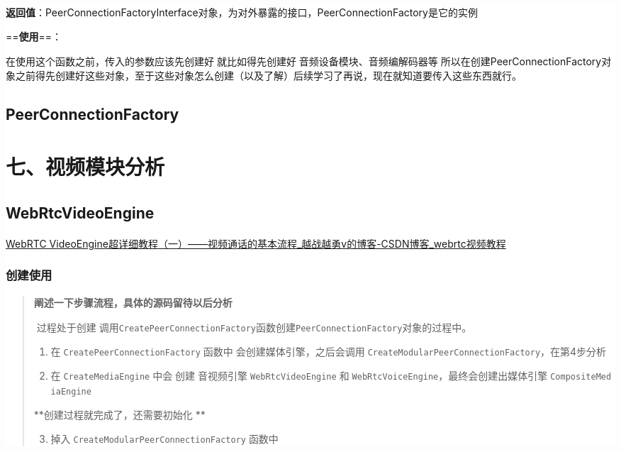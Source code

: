 **返回值**：PeerConnectionFactoryInterface对象，为对外暴露的接口，PeerConnectionFactory是它的实例

==**使用**==：

在使用这个函数之前，传入的参数应该先创建好  就比如得先创建好    音频设备模块、音频编解码器等    所以在创建PeerConnectionFactory对象之前得先创建好这些对象，至于这些对象怎么创建（以及了解）后续学习了再说，现在就知道要传入这些东西就行。

## PeerConnectionFactory



# 七、视频模块分析

## WebRtcVideoEngine

[WebRTC VideoEngine超详细教程（一）——视频通话的基本流程_越战越勇v的博客-CSDN博客_webrtc视频教程](https://blog.csdn.net/liuweihui521/article/details/79471750)

### 创建使用

> **阐述一下步骤流程，具体的源码留待以后分析**
>
> ​	过程处于创建  调用`CreatePeerConnectionFactory`函数创建`PeerConnectionFactory`对象的过程中。
>
> 1. 在 `CreatePeerConnectionFactory` 函数中 会创建媒体引擎，之后会调用  `CreateModularPeerConnectionFactory`，在第4步分析
>
> 2. 在 `CreateMediaEngine` 中会 创建 音视频引擎  `WebRtcVideoEngine` 和 `WebRtcVoiceEngine`，最终会创建出媒体引擎 `CompositeMediaEngine`
>
> **创建过程就完成了，还需要初始化  **
>
> 3. 掉入 `CreateModularPeerConnectionFactory` 函数中

```c++
